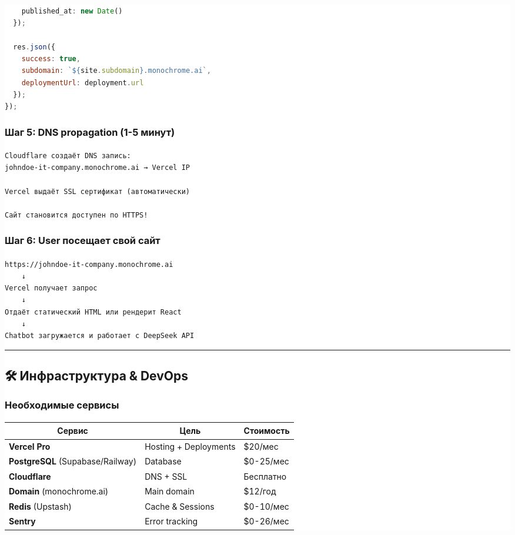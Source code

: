 ```javascript
    published_at: new Date()
  });

  res.json({
    success: true,
    subdomain: `${site.subdomain}.monochrome.ai`,
    deploymentUrl: deployment.url
  });
});
```

### Шаг 5: DNS propagation (1-5 минут)

```
Cloudflare создаёт DNS запись:
johndoe-it-company.monochrome.ai → Vercel IP

Vercel выдаёт SSL сертификат (автоматически)

Сайт становится доступен по HTTPS!
```

### Шаг 6: User посещает свой сайт

```
https://johndoe-it-company.monochrome.ai
    ↓
Vercel получает запрос
    ↓
Отдаёт статический HTML или рендерит React
    ↓
Chatbot загружается и работает с DeepSeek API
```

---

## 🛠️ Инфраструктура & DevOps

### Необходимые сервисы

| Сервис | Цель | Стоимость |
|--------|------|-----------|
| **Vercel Pro** | Hosting + Deployments | $20/мес |
| **PostgreSQL** (Supabase/Railway) | Database | $0-25/мес |
| **Cloudflare** | DNS + SSL | Бесплатно |
| **Domain** (monochrome.ai) | Main domain | $12/год |
| **Redis** (Upstash) | Cache & Sessions | $0-10/мес |
| **Sentry** | Error tracking | $0-26/мес |
